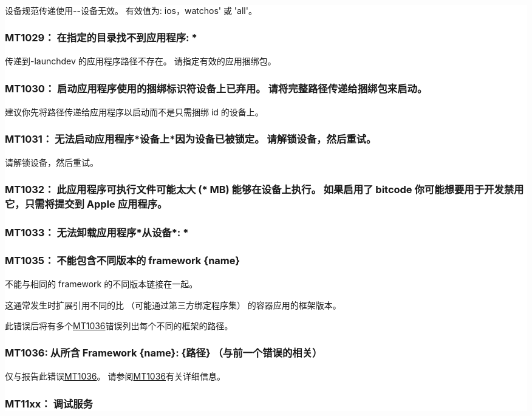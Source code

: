 设备规范传递使用--设备无效。 有效值为: ios，watchos' 或 'all'。

### <a name="a-namemt1029mt1029-could-not-find-an-application-at-the-specified-directory-"></a><a name="MT1029"/>MT1029： 在指定的目录找不到应用程序: *

传递到-launchdev 的应用程序路径不存在。 请指定有效的应用捆绑包。

### <a name="a-namemt1030mt1030-launching-applications-on-device-using-a-bundle-identifier-is-deprecated-please-pass-the-full-path-to-the-bundle-to-launch"></a><a name="MT1030"/>MT1030： 启动应用程序使用的捆绑标识符设备上已弃用。 请将完整路径传递给捆绑包来启动。

建议你先将路径传递给应用程序以启动而不是只需捆绑 id 的设备上。

### <a name="a-namemt1031mt1031-could-not-launch-the-app--on-the-device--because-the-device-is-locked-please-unlock-the-device-and-try-again"></a><a name="MT1031"/>MT1031： 无法启动应用程序\*设备上\*因为设备已被锁定。 请解锁设备，然后重试。

请解锁设备，然后重试。

### <a name="a-namemt1032mt1032-this-application-executable-might-be-too-large--mb-to-execute-on-device-if-bitcode-was-enabled-you-might-want-to-disable-it-for-development-it-is-only-required-to-submit-applications-to-apple"></a><a name="MT1032"/>MT1032： 此应用程序可执行文件可能太大 (* MB) 能够在设备上执行。 如果启用了 bitcode 你可能想要用于开发禁用它，只需将提交到 Apple 应用程序。

### <a name="a-namemt1033mt1033-could-not-uninstall-the-application--from-the-device--"></a><a name="MT1033"/>MT1033： 无法卸载应用程序\*从设备\*: *



### <a name="a-namemt1035mt1035-cannot-include-different-versions-of-the-framework-name"></a><a name="MT1035"/>MT1035： 不能包含不同版本的 framework {name}

不能与相同的 framework 的不同版本链接在一起。

这通常发生时扩展引用不同的比 （可能通过第三方绑定程序集） 的容器应用的框架版本。

此错误后将有多个[MT1036](#MT1036)错误列出每个不同的框架的路径。

### <a name="a-namemt1036mt1036-framework-name-included-from-path-related-to-previous-error"></a><a name="MT1036"/>MT1036: 从所含 Framework {name}: {路径} （与前一个错误的相关）

仅与报告此错误[MT1036](#MT1036)。 请参阅[MT1036](#MT1036)有关详细信息。

### <a name="mt11xx-debug-service"></a>MT11xx： 调试服务

